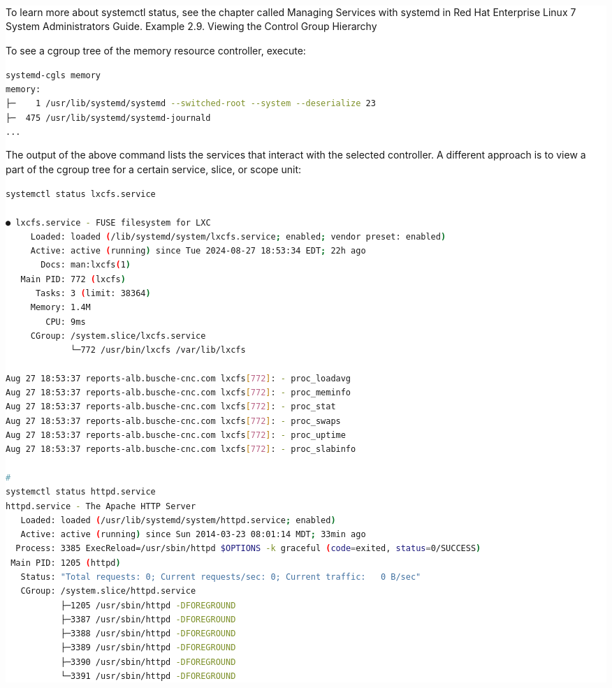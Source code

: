 To learn more about systemctl status, see the chapter called Managing Services with systemd in Red Hat Enterprise Linux 7 System Administrators Guide.
Example 2.9. Viewing the Control Group Hierarchy

To see a cgroup tree of the memory resource controller, execute:

```bash
systemd-cgls memory
memory:
├─    1 /usr/lib/systemd/systemd --switched-root --system --deserialize 23
├─  475 /usr/lib/systemd/systemd-journald
...
```

The output of the above command lists the services that interact with the selected controller. A different approach is to view a part of the cgroup tree for a certain service, slice, or scope unit:

```bash
systemctl status lxcfs.service

● lxcfs.service - FUSE filesystem for LXC
     Loaded: loaded (/lib/systemd/system/lxcfs.service; enabled; vendor preset: enabled)
     Active: active (running) since Tue 2024-08-27 18:53:34 EDT; 22h ago
       Docs: man:lxcfs(1)
   Main PID: 772 (lxcfs)
      Tasks: 3 (limit: 38364)
     Memory: 1.4M
        CPU: 9ms
     CGroup: /system.slice/lxcfs.service
             └─772 /usr/bin/lxcfs /var/lib/lxcfs

Aug 27 18:53:37 reports-alb.busche-cnc.com lxcfs[772]: - proc_loadavg
Aug 27 18:53:37 reports-alb.busche-cnc.com lxcfs[772]: - proc_meminfo
Aug 27 18:53:37 reports-alb.busche-cnc.com lxcfs[772]: - proc_stat
Aug 27 18:53:37 reports-alb.busche-cnc.com lxcfs[772]: - proc_swaps
Aug 27 18:53:37 reports-alb.busche-cnc.com lxcfs[772]: - proc_uptime
Aug 27 18:53:37 reports-alb.busche-cnc.com lxcfs[772]: - proc_slabinfo

# 
systemctl status httpd.service
httpd.service - The Apache HTTP Server
   Loaded: loaded (/usr/lib/systemd/system/httpd.service; enabled)
   Active: active (running) since Sun 2014-03-23 08:01:14 MDT; 33min ago
  Process: 3385 ExecReload=/usr/sbin/httpd $OPTIONS -k graceful (code=exited, status=0/SUCCESS)
 Main PID: 1205 (httpd)
   Status: "Total requests: 0; Current requests/sec: 0; Current traffic:   0 B/sec"
   CGroup: /system.slice/httpd.service
           ├─1205 /usr/sbin/httpd -DFOREGROUND
           ├─3387 /usr/sbin/httpd -DFOREGROUND
           ├─3388 /usr/sbin/httpd -DFOREGROUND
           ├─3389 /usr/sbin/httpd -DFOREGROUND
           ├─3390 /usr/sbin/httpd -DFOREGROUND
           └─3391 /usr/sbin/httpd -DFOREGROUND
```
